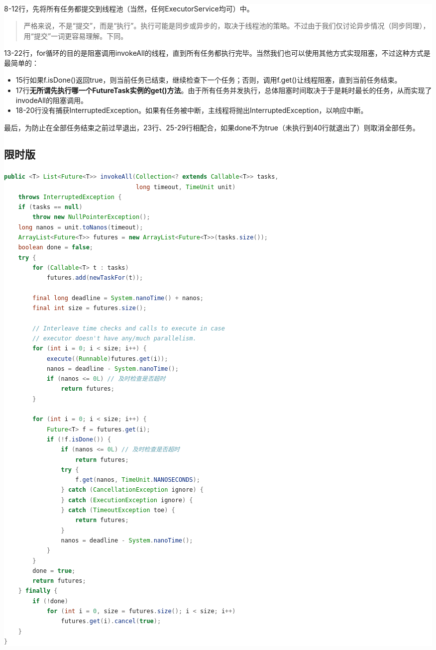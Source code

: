 8-12行，先将所有任务都提交到线程池（当然，任何ExecutorService均可）中。

>严格来说，不是“提交”，而是“执行”。执行可能是同步或异步的，取决于线程池的策略。不过由于我们仅讨论异步情况（同步同理），用“提交”一词更容易理解。下同。

13-22行，for循环的目的是阻塞调用invokeAll的线程，直到所有任务都执行完毕。当然我们也可以使用其他方式实现阻塞，不过这种方式是最简单的：

* 15行如果f.isDone()返回true，则当前任务已结束，继续检查下一个任务；否则，调用f.get()让线程阻塞，直到当前任务结束。
* 17行**无所谓先执行哪一个FutureTask实例的get()方法**。由于所有任务并发执行，总体阻塞时间取决于于是耗时最长的任务，从而实现了invodeAll的阻塞调用。
* 18-20行没有捕获InterruptedException。如果有任务被中断，主线程将抛出InterruptedException，以响应中断。

最后，为防止在全部任务结束之前过早退出，23行、25-29行相配合，如果done不为true（未执行到40行就退出了）则取消全部任务。

## 限时版

```java
public <T> List<Future<T>> invokeAll(Collection<? extends Callable<T>> tasks,
                                     long timeout, TimeUnit unit)
    throws InterruptedException {
    if (tasks == null)
        throw new NullPointerException();
    long nanos = unit.toNanos(timeout);
    ArrayList<Future<T>> futures = new ArrayList<Future<T>>(tasks.size());
    boolean done = false;
    try {
        for (Callable<T> t : tasks)
            futures.add(newTaskFor(t));

        final long deadline = System.nanoTime() + nanos;
        final int size = futures.size();

        // Interleave time checks and calls to execute in case
        // executor doesn't have any/much parallelism.
        for (int i = 0; i < size; i++) {
            execute((Runnable)futures.get(i));
            nanos = deadline - System.nanoTime();
            if (nanos <= 0L) // 及时检查是否超时
                return futures;
        }

        for (int i = 0; i < size; i++) {
            Future<T> f = futures.get(i);
            if (!f.isDone()) {
                if (nanos <= 0L) // 及时检查是否超时
                    return futures;
                try {
                    f.get(nanos, TimeUnit.NANOSECONDS);
                } catch (CancellationException ignore) {
                } catch (ExecutionException ignore) {
                } catch (TimeoutException toe) {
                    return futures;
                }
                nanos = deadline - System.nanoTime();
            }
        }
        done = true;
        return futures;
    } finally {
        if (!done)
            for (int i = 0, size = futures.size(); i < size; i++)
                futures.get(i).cancel(true);
    }
}
```
